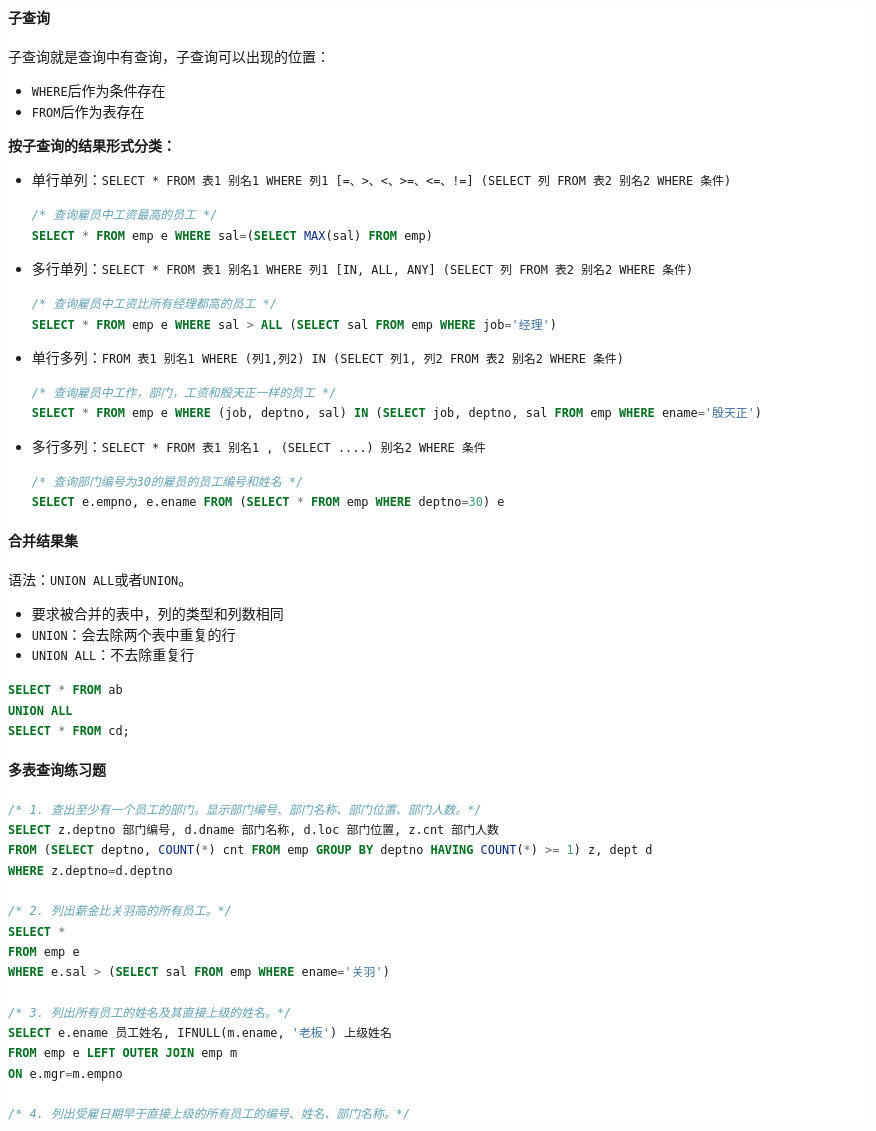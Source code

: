 #### 子查询

子查询就是查询中有查询，子查询可以出现的位置：

- `WHERE`后作为条件存在
- `FROM`后作为表存在

**按子查询的结果形式分类：**

- 单行单列：`SELECT * FROM 表1 别名1 WHERE 列1 [=、>、<、>=、<=、!=] (SELECT 列 FROM 表2 别名2 WHERE 条件)`

    ```sql
    /* 查询雇员中工资最高的员工 */
    SELECT * FROM emp e WHERE sal=(SELECT MAX(sal) FROM emp)
    ```

- 多行单列：`SELECT * FROM 表1 别名1 WHERE 列1 [IN, ALL, ANY] (SELECT 列 FROM 表2 别名2 WHERE 条件)`

    ```sql
    /* 查询雇员中工资比所有经理都高的员工 */
    SELECT * FROM emp e WHERE sal > ALL (SELECT sal FROM emp WHERE job='经理')
    ```

- 单行多列：`FROM 表1 别名1 WHERE (列1,列2) IN (SELECT 列1, 列2 FROM 表2 别名2 WHERE 条件)`

    ```sql
    /* 查询雇员中工作，部门，工资和殷天正一样的员工 */
    SELECT * FROM emp e WHERE (job, deptno, sal) IN (SELECT job, deptno, sal FROM emp WHERE ename='殷天正')
    ```

- 多行多列：`SELECT * FROM 表1 别名1 , (SELECT ....) 别名2 WHERE 条件`

    ```sql
    /* 查询部门编号为30的雇员的员工编号和姓名 */
    SELECT e.empno, e.ename FROM (SELECT * FROM emp WHERE deptno=30) e
    ```

#### 合并结果集

语法：`UNION ALL`或者`UNION`。

- 要求被合并的表中，列的类型和列数相同
- `UNION`：会去除两个表中重复的行
- `UNION ALL`：不去除重复行

```sql
SELECT * FROM ab
UNION ALL
SELECT * FROM cd;
```
#### 多表查询练习题

```sql
/* 1. 查出至少有一个员工的部门。显示部门编号、部门名称、部门位置、部门人数。*/
SELECT z.deptno 部门编号, d.dname 部门名称, d.loc 部门位置, z.cnt 部门人数
FROM (SELECT deptno, COUNT(*) cnt FROM emp GROUP BY deptno HAVING COUNT(*) >= 1) z, dept d
WHERE z.deptno=d.deptno
 
/* 2. 列出薪金比关羽高的所有员工。*/
SELECT *
FROM emp e
WHERE e.sal > (SELECT sal FROM emp WHERE ename='关羽')
 
/* 3. 列出所有员工的姓名及其直接上级的姓名。*/
SELECT e.ename 员工姓名, IFNULL(m.ename, '老板') 上级姓名
FROM emp e LEFT OUTER JOIN emp m
ON e.mgr=m.empno
 
/* 4. 列出受雇日期早于直接上级的所有员工的编号、姓名、部门名称。*/
```